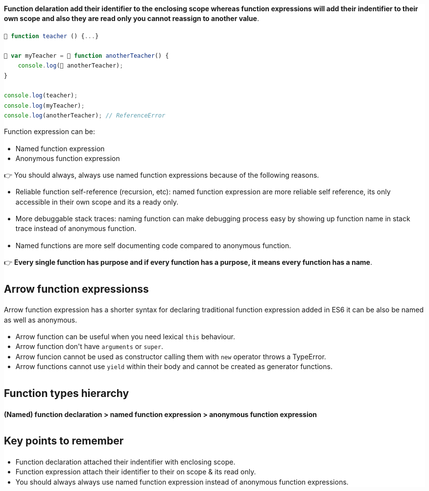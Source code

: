 **Function delaration add their identifier to the enclosing scope whereas function expressions will add their indentifier to their own scope and also they are read only you cannot reassign to another value**.

```js
🔴 function teacher () {...}

🔴 var myTeacher = 🔵 function anotherTeacher() {
    console.log(🔵 anotherTeacher);
}

console.log(teacher);
console.log(myTeacher);
console.log(anotherTeacher); // ReferenceError
```

Function expression can be:

- Named function expression
- Anonymous function expression

👉 You should always, always use named function expressions because of the following reasons.

- Reliable function self-reference (recursion, etc): named function expression are more reliable self reference, its only accessible in their own scope and its a ready only.

- More debuggable stack traces: naming function can make debugging process easy by showing up function name in stack trace instead of anonymous function.

- Named functions are more self documenting code compared to anonymous function.

👉 **Every single function has purpose and if every function has a purpose, it means every function has a name**.

## Arrow function expressionss

Arrow function expression has a shorter syntax for declaring traditional function expression added in ES6 it can be also be named as well as anonymous.

- Arrow function can be useful when you need lexical `this` behaviour.
- Arrow function don't have `arguments` or `super`.
- Arrow funcion cannot be used as constructor calling them with `new` operator throws a TypeError.
- Arrow functions cannot use `yield` within their body and cannot be created as generator functions.

## Function types hierarchy

**(Named) function declaration > named function expression > anonymous function expression**

## Key points to remember

- Function declaration attached their indentifier with enclosing scope.
- Function expression attach their identifier to their on scope & its read only.
- You should always always use named function expression instead of anonymous function expressions.
